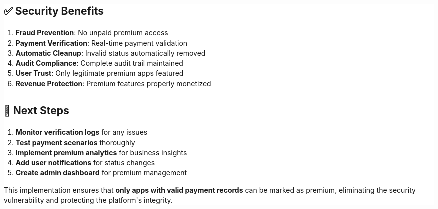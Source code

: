 ## ✅ **Security Benefits**

1. **Fraud Prevention**: No unpaid premium access
2. **Payment Verification**: Real-time payment validation
3. **Automatic Cleanup**: Invalid status automatically removed
4. **Audit Compliance**: Complete audit trail maintained
5. **User Trust**: Only legitimate premium apps featured
6. **Revenue Protection**: Premium features properly monetized

## 🎯 **Next Steps**

1. **Monitor verification logs** for any issues
2. **Test payment scenarios** thoroughly
3. **Implement premium analytics** for business insights
4. **Add user notifications** for status changes
5. **Create admin dashboard** for premium management

This implementation ensures that **only apps with valid payment records** can be marked as premium, eliminating the security vulnerability and protecting the platform's integrity. 